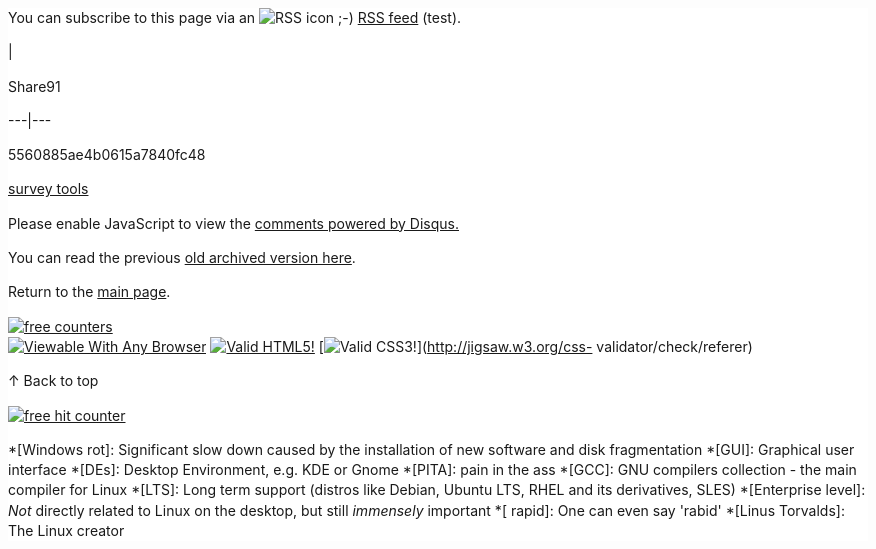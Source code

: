 You can subscribe to this page via an ![RSS icon
;-\)](Main%20Linux%20problems%20on%20the%20desktop,%202020%20edition%20or%20why%20Linux%20sucks_files/subscribe.png)
[RSS feed](https://pagemon.net/feed/1240902727218804315/) (test).

  |

Share91  
  
---|---  
  


  

5560885ae4b0615a7840fc48

[survey tools](https://www.murvey.com/)

  

Please enable JavaScript to view the [comments powered by
Disqus.](https://disqus.com/?ref_noscript)



You can read the previous [old archived version
here](https://itvision.altervista.org/why.linux.is.not.ready.for.the.desktop.html).

Return to the [main page](https://itvision.altervista.org/).

[![free
counters](Main%20Linux%20problems%20on%20the%20desktop,%202020%20edition%20or%20why%20Linux%20sucks_files/a.png)](http://s01.flagcounter.com/more/3rV0)  
[![Viewable With Any
Browser](Main%20Linux%20problems%20on%20the%20desktop,%202020%20edition%20or%20why%20Linux%20sucks_files/anybrowser.png)](http://www.anybrowser.org/campaign/)
[![Valid
HTML5!](Main%20Linux%20problems%20on%20the%20desktop,%202020%20edition%20or%20why%20Linux%20sucks_files/valid_html5_blue.png)](http://validator.w3.org/check?uri=referer)
[![Valid
CSS3!](Main%20Linux%20problems%20on%20the%20desktop,%202020%20edition%20or%20why%20Linux%20sucks_files/valid_css3_blue.png)](http://jigsaw.w3.org/css-
validator/check/referer)  
  
↑ Back to top

[![free hit
counter](//c.statcounter.com/9512010/0/76cbe952/1/)](http://statcounter.com/
"free hitcounter")

  *[Windows rot]: Significant slow down caused by the installation of new software and disk fragmentation
  *[GUI]: Graphical user interface
  *[DEs]: Desktop Environment, e.g. KDE or Gnome
  *[PITA]: pain in the ass
  *[GCC]: GNU compilers collection - the main compiler for Linux
  *[LTS]: Long term support (distros  like Debian, Ubuntu LTS, RHEL and its derivatives, SLES)
  *[Enterprise level]: *Not* directly related to Linux on the desktop, but still *immensely* important
  *[ rapid]: One can even say 'rabid'
  *[Linus Torvalds]: The Linux creator

